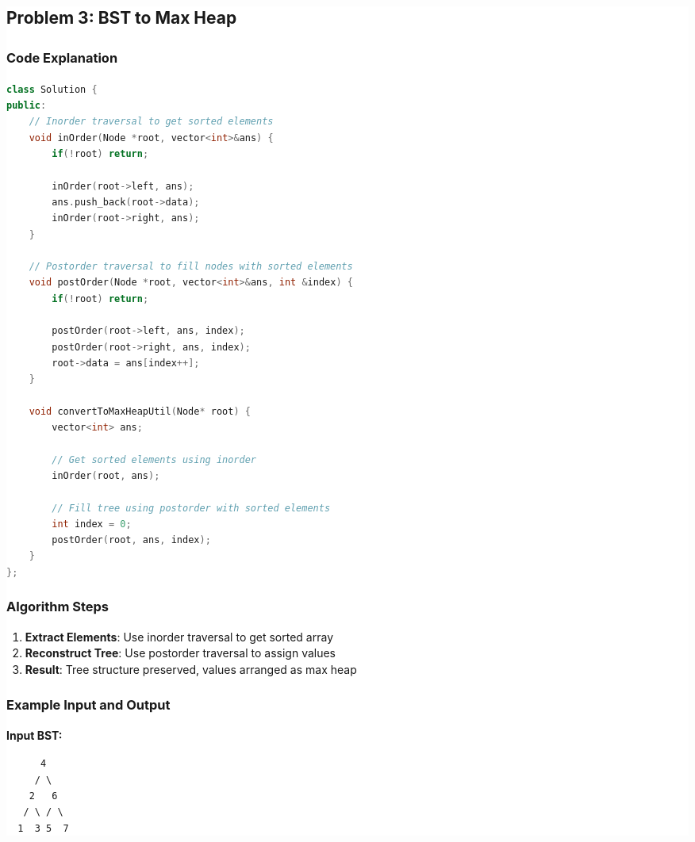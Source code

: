 
## Problem 3: BST to Max Heap

### Code Explanation

```cpp
class Solution {
public:
    // Inorder traversal to get sorted elements
    void inOrder(Node *root, vector<int>&ans) {
        if(!root) return;
        
        inOrder(root->left, ans);
        ans.push_back(root->data);
        inOrder(root->right, ans);
    }
    
    // Postorder traversal to fill nodes with sorted elements
    void postOrder(Node *root, vector<int>&ans, int &index) {
        if(!root) return;
        
        postOrder(root->left, ans, index);
        postOrder(root->right, ans, index);
        root->data = ans[index++];
    }
    
    void convertToMaxHeapUtil(Node* root) {
        vector<int> ans;
        
        // Get sorted elements using inorder
        inOrder(root, ans);
        
        // Fill tree using postorder with sorted elements
        int index = 0;
        postOrder(root, ans, index);
    }
};
```

### Algorithm Steps

1. **Extract Elements**: Use inorder traversal to get sorted array
2. **Reconstruct Tree**: Use postorder traversal to assign values
3. **Result**: Tree structure preserved, values arranged as max heap

### Example Input and Output

**Input BST:**
```
      4
     / \
    2   6
   / \ / \
  1  3 5  7
```
